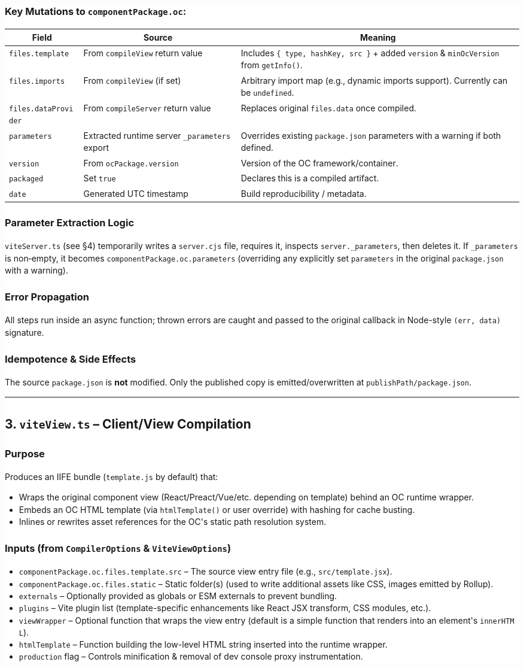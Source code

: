 ### Key Mutations to `componentPackage.oc`:

| Field                | Source                                        | Meaning                                                                                |
| -------------------- | --------------------------------------------- | -------------------------------------------------------------------------------------- |
| `files.template`     | From `compileView` return value               | Includes `{ type, hashKey, src }` + added `version` & `minOcVersion` from `getInfo()`. |
| `files.imports`      | From `compileView` (if set)                   | Arbitrary import map (e.g., dynamic imports support). Currently can be `undefined`.    |
| `files.dataProvider` | From `compileServer` return value             | Replaces original `files.data` once compiled.                                          |
| `parameters`         | Extracted runtime server `_parameters` export | Overrides existing `package.json` parameters with a warning if both defined.           |
| `version`            | From `ocPackage.version`                      | Version of the OC framework/container.                                                 |
| `packaged`           | Set `true`                                    | Declares this is a compiled artifact.                                                  |
| `date`               | Generated UTC timestamp                       | Build reproducibility / metadata.                                                      |

### Parameter Extraction Logic

`viteServer.ts` (see §4) temporarily writes a `server.cjs` file, requires it, inspects `server._parameters`, then deletes it. If `_parameters` is non‑empty, it becomes `componentPackage.oc.parameters` (overriding any explicitly set `parameters` in the original `package.json` with a warning).

### Error Propagation

All steps run inside an async function; thrown errors are caught and passed to the original callback in Node-style `(err, data)` signature.

### Idempotence & Side Effects

The source `package.json` is **not** modified. Only the published copy is emitted/overwritten at `publishPath/package.json`.

---

## 3. `viteView.ts` – Client/View Compilation

### Purpose

Produces an IIFE bundle (`template.js` by default) that:

- Wraps the original component view (React/Preact/Vue/etc. depending on template) behind an OC runtime wrapper.
- Embeds an OC HTML template (via `htmlTemplate()` or user override) with hashing for cache busting.
- Inlines or rewrites asset references for the OC's static path resolution system.

### Inputs (from `CompilerOptions` & `ViteViewOptions`)

- `componentPackage.oc.files.template.src` – The source view entry file (e.g., `src/template.jsx`).
- `componentPackage.oc.files.static` – Static folder(s) (used to write additional assets like CSS, images emitted by Rollup).
- `externals` – Optionally provided as globals or ESM externals to prevent bundling.
- `plugins` – Vite plugin list (template-specific enhancements like React JSX transform, CSS modules, etc.).
- `viewWrapper` – Optional function that wraps the view entry (default is a simple function that renders into an element's `innerHTML`).
- `htmlTemplate` – Function building the low-level HTML string inserted into the runtime wrapper.
- `production` flag – Controls minification & removal of dev console proxy instrumentation.
